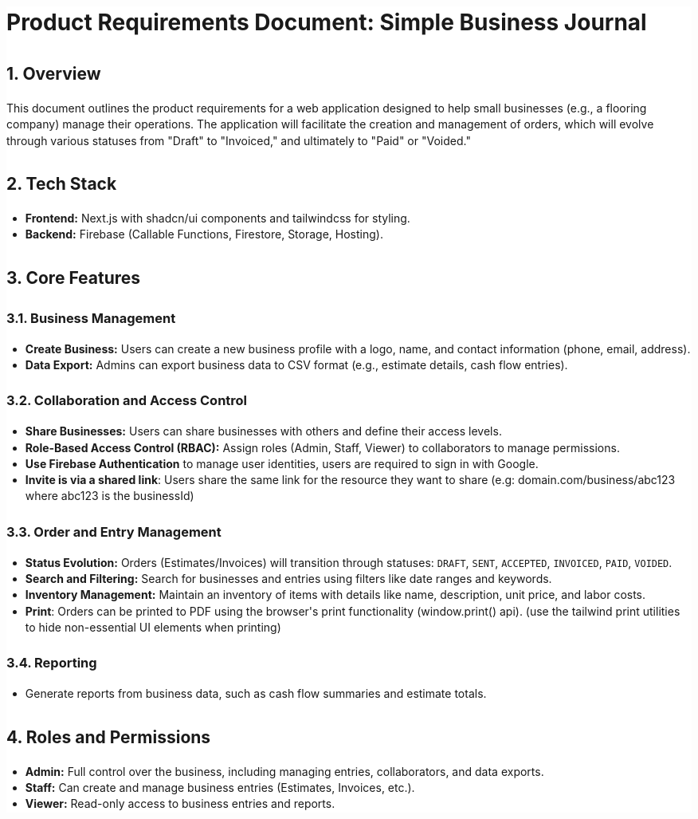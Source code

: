 # Product Requirements Document: Simple Business Journal

## 1. Overview

This document outlines the product requirements for a web application designed to help small businesses (e.g., a flooring company) manage their operations. The application will facilitate the creation and management of orders, which will evolve through various statuses from "Draft" to "Invoiced," and ultimately to "Paid" or "Voided."

## 2. Tech Stack

*   **Frontend:** Next.js with shadcn/ui components and tailwindcss for styling.
*   **Backend:** Firebase (Callable Functions, Firestore, Storage, Hosting).

## 3. Core Features

### 3.1. Business Management
*   **Create Business:** Users can create a new business profile with a logo, name, and contact information (phone, email, address).
*   **Data Export:** Admins can export business data to CSV format (e.g., estimate details, cash flow entries).

### 3.2. Collaboration and Access Control
*   **Share Businesses:** Users can share businesses with others and define their access levels.
*   **Role-Based Access Control (RBAC):** Assign roles (Admin, Staff, Viewer) to collaborators to manage permissions.
*   **Use Firebase Authentication** to manage user identities, users are required to sign in with Google.
*   **Invite is via a shared link**: Users share the same link for the resource they want to share (e.g: domain.com/business/abc123 where abc123 is the businessId)

### 3.3. Order and Entry Management
*  **Status Evolution:** Orders (Estimates/Invoices) will transition through statuses: `DRAFT`, `SENT`, `ACCEPTED`, `INVOICED`, `PAID`, `VOIDED`.
*  **Search and Filtering:** Search for businesses and entries using filters like date ranges and keywords.
*  **Inventory Management:** Maintain an inventory of items with details like name, description, unit price, and labor costs.
*  **Print**: Orders can be printed to PDF using the browser's print functionality (window.print() api). (use the tailwind print utilities to hide non-essential UI elements when printing)

### 3.4. Reporting
*   Generate reports from business data, such as cash flow summaries and estimate totals.

## 4. Roles and Permissions

*   **Admin:** Full control over the business, including managing entries, collaborators, and data exports.
*   **Staff:** Can create and manage business entries (Estimates, Invoices, etc.).
*   **Viewer:** Read-only access to business entries and reports.
